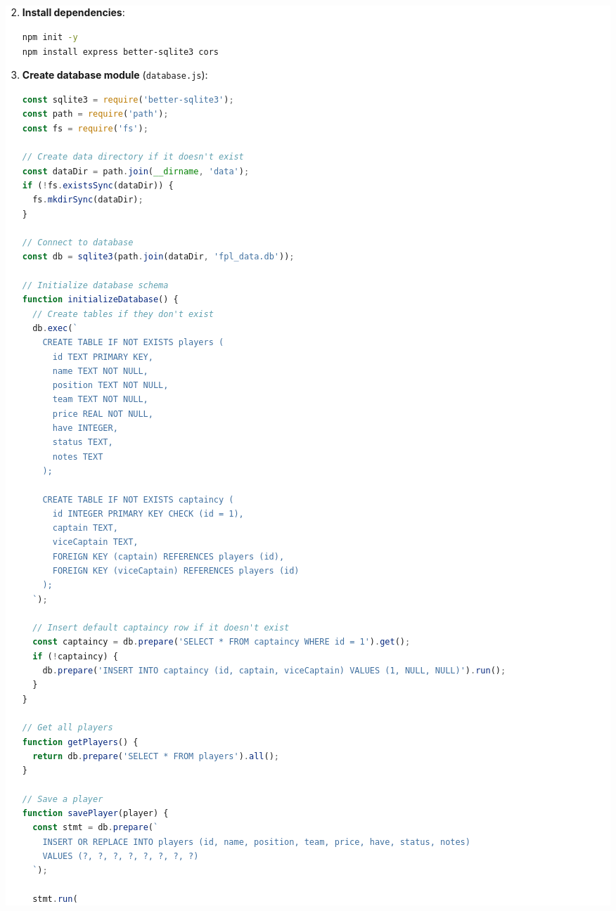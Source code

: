 2. **Install dependencies**:
   ```bash
   npm init -y
   npm install express better-sqlite3 cors
   ```

3. **Create database module** (`database.js`):
   ```javascript
   const sqlite3 = require('better-sqlite3');
   const path = require('path');
   const fs = require('fs');

   // Create data directory if it doesn't exist
   const dataDir = path.join(__dirname, 'data');
   if (!fs.existsSync(dataDir)) {
     fs.mkdirSync(dataDir);
   }

   // Connect to database
   const db = sqlite3(path.join(dataDir, 'fpl_data.db'));

   // Initialize database schema
   function initializeDatabase() {
     // Create tables if they don't exist
     db.exec(`
       CREATE TABLE IF NOT EXISTS players (
         id TEXT PRIMARY KEY,
         name TEXT NOT NULL,
         position TEXT NOT NULL,
         team TEXT NOT NULL,
         price REAL NOT NULL,
         have INTEGER,
         status TEXT,
         notes TEXT
       );
       
       CREATE TABLE IF NOT EXISTS captaincy (
         id INTEGER PRIMARY KEY CHECK (id = 1),
         captain TEXT,
         viceCaptain TEXT,
         FOREIGN KEY (captain) REFERENCES players (id),
         FOREIGN KEY (viceCaptain) REFERENCES players (id)
       );
     `);
     
     // Insert default captaincy row if it doesn't exist
     const captaincy = db.prepare('SELECT * FROM captaincy WHERE id = 1').get();
     if (!captaincy) {
       db.prepare('INSERT INTO captaincy (id, captain, viceCaptain) VALUES (1, NULL, NULL)').run();
     }
   }

   // Get all players
   function getPlayers() {
     return db.prepare('SELECT * FROM players').all();
   }

   // Save a player
   function savePlayer(player) {
     const stmt = db.prepare(`
       INSERT OR REPLACE INTO players (id, name, position, team, price, have, status, notes)
       VALUES (?, ?, ?, ?, ?, ?, ?, ?)
     `);
     
     stmt.run(
   ```